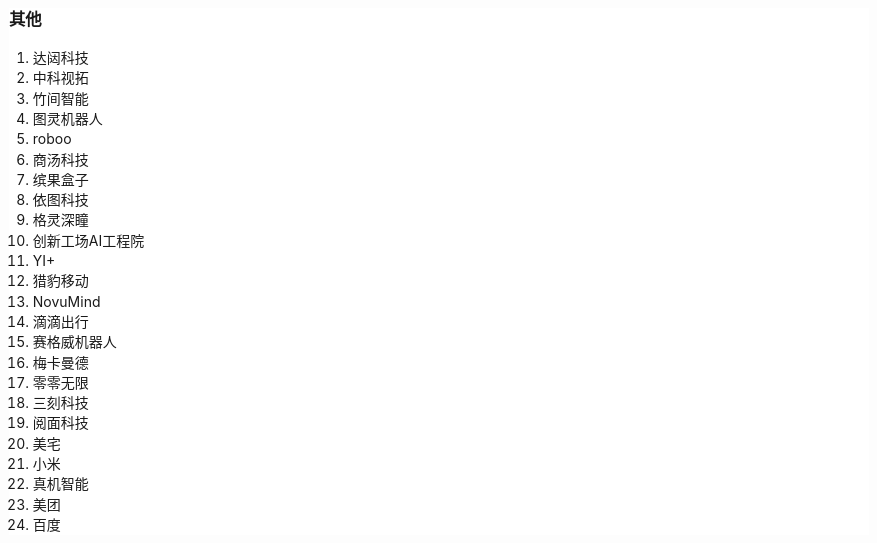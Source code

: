 ### 其他

1. 达闼科技
2. 中科视拓
3. 竹间智能
4. 图灵机器人
5. roboo
6. 商汤科技
7. 缤果盒子
8. 依图科技
9. 格灵深瞳
10. 创新工场AI工程院
11. YI+
12. 猎豹移动
13. NovuMind
14. 滴滴出行
15. 赛格威机器人
16. 梅卡曼德
17. 零零无限
18. 三刻科技
19. 阅面科技
20. 美宅
21. 小米
22. 真机智能
23. 美团
24. 百度